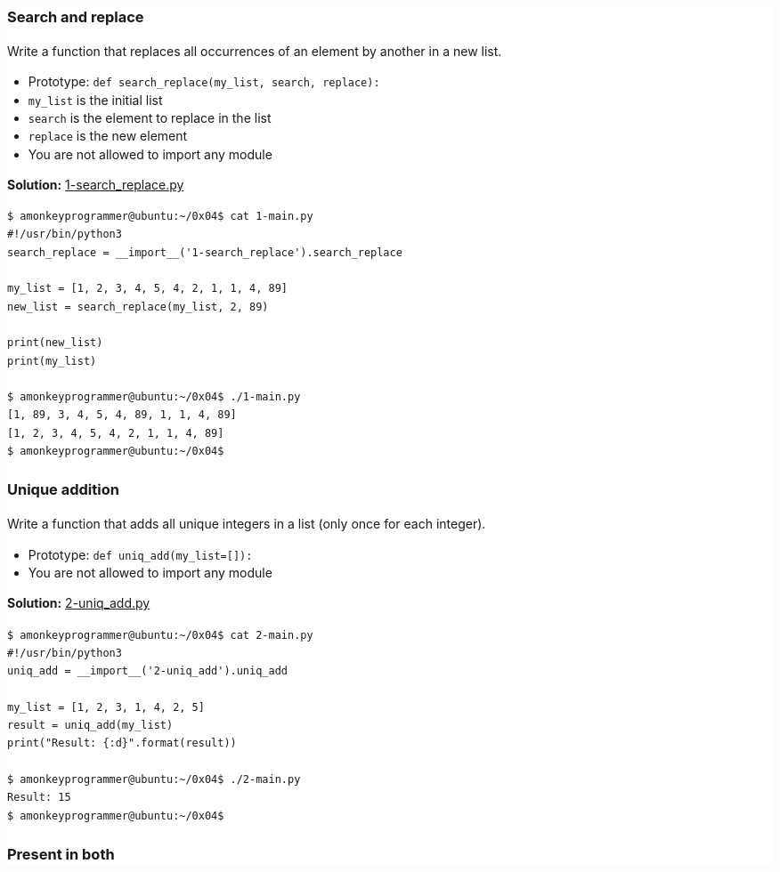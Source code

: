 ### **Search and replace**

Write a function that replaces all occurrences of an element by another in a new list.

* Prototype: ``def search_replace(my_list, search, replace):``
* `my_list` is the initial list
* `search` is the element to replace in the list
* `replace` is the new element
* You are not allowed to import any module

**Solution:** [1-search_replace.py](https://github.com/Cofucan/alx-higher_level_programming/blob/main/0x04-python-more_data_structures/1-search_replace.py)

```shh
$ amonkeyprogrammer@ubuntu:~/0x04$ cat 1-main.py
#!/usr/bin/python3
search_replace = __import__('1-search_replace').search_replace

my_list = [1, 2, 3, 4, 5, 4, 2, 1, 1, 4, 89]
new_list = search_replace(my_list, 2, 89)

print(new_list)
print(my_list)

$ amonkeyprogrammer@ubuntu:~/0x04$ ./1-main.py
[1, 89, 3, 4, 5, 4, 89, 1, 1, 4, 89]
[1, 2, 3, 4, 5, 4, 2, 1, 1, 4, 89]
$ amonkeyprogrammer@ubuntu:~/0x04$
```

### **Unique addition**

Write a function that adds all unique integers in a list (only once for each integer).

* Prototype: `def uniq_add(my_list=[]):`
* You are not allowed to import any module

**Solution:** [2-uniq_add.py](https://github.com/Cofucan/alx-higher_level_programming/blob/main/0x04-python-more_data_structures/2-uniq_add.py)

```shh
$ amonkeyprogrammer@ubuntu:~/0x04$ cat 2-main.py
#!/usr/bin/python3
uniq_add = __import__('2-uniq_add').uniq_add

my_list = [1, 2, 3, 1, 4, 2, 5]
result = uniq_add(my_list)
print("Result: {:d}".format(result))

$ amonkeyprogrammer@ubuntu:~/0x04$ ./2-main.py
Result: 15
$ amonkeyprogrammer@ubuntu:~/0x04$
```

### **Present in both**
